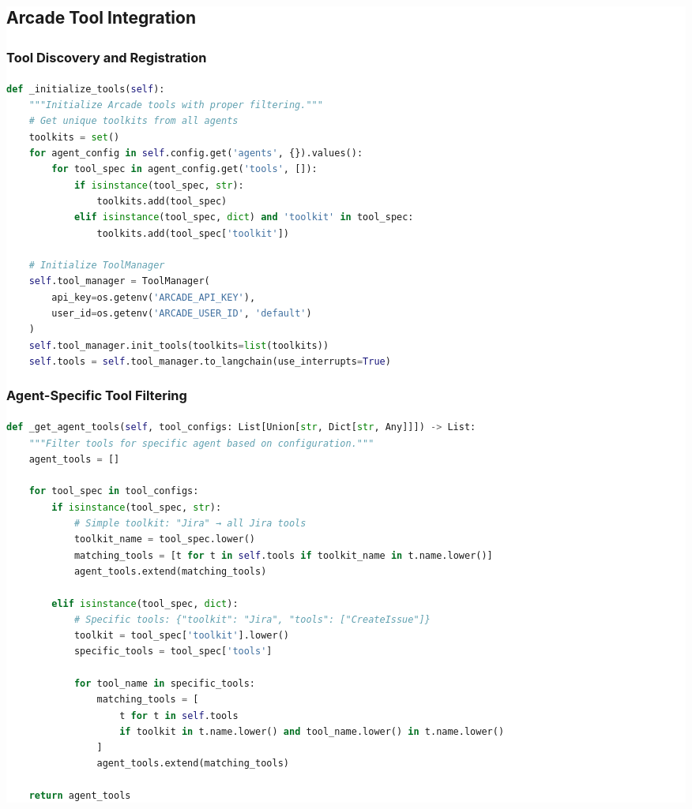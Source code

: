 ## Arcade Tool Integration

### Tool Discovery and Registration

```python
def _initialize_tools(self):
    """Initialize Arcade tools with proper filtering."""
    # Get unique toolkits from all agents
    toolkits = set()
    for agent_config in self.config.get('agents', {}).values():
        for tool_spec in agent_config.get('tools', []):
            if isinstance(tool_spec, str):
                toolkits.add(tool_spec)
            elif isinstance(tool_spec, dict) and 'toolkit' in tool_spec:
                toolkits.add(tool_spec['toolkit'])
    
    # Initialize ToolManager
    self.tool_manager = ToolManager(
        api_key=os.getenv('ARCADE_API_KEY'),
        user_id=os.getenv('ARCADE_USER_ID', 'default')
    )
    self.tool_manager.init_tools(toolkits=list(toolkits))
    self.tools = self.tool_manager.to_langchain(use_interrupts=True)
```

### Agent-Specific Tool Filtering

```python
def _get_agent_tools(self, tool_configs: List[Union[str, Dict[str, Any]]]) -> List:
    """Filter tools for specific agent based on configuration."""
    agent_tools = []
    
    for tool_spec in tool_configs:
        if isinstance(tool_spec, str):
            # Simple toolkit: "Jira" → all Jira tools
            toolkit_name = tool_spec.lower()
            matching_tools = [t for t in self.tools if toolkit_name in t.name.lower()]
            agent_tools.extend(matching_tools)
            
        elif isinstance(tool_spec, dict):
            # Specific tools: {"toolkit": "Jira", "tools": ["CreateIssue"]}
            toolkit = tool_spec['toolkit'].lower()
            specific_tools = tool_spec['tools']
            
            for tool_name in specific_tools:
                matching_tools = [
                    t for t in self.tools 
                    if toolkit in t.name.lower() and tool_name.lower() in t.name.lower()
                ]
                agent_tools.extend(matching_tools)
    
    return agent_tools
```
